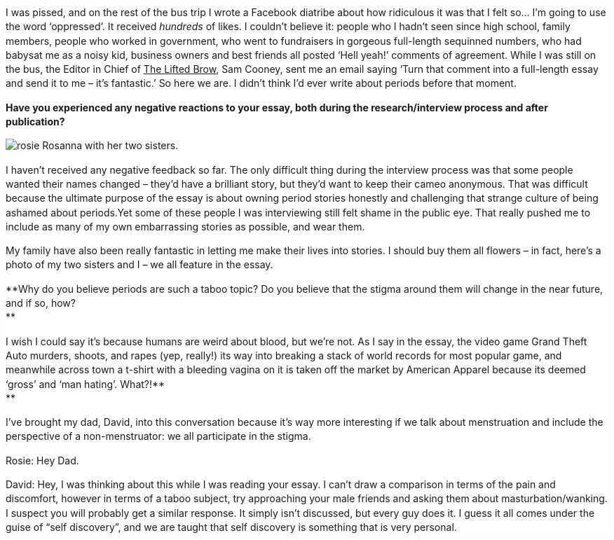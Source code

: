 I was pissed, and on the rest of the bus trip I wrote a Facebook
diatribe about how ridiculous it was that I felt so… I’m going to use
the word ‘oppressed’. It received *hundreds* of likes. I couldn’t
believe it: people who I hadn’t seen since high school, family members,
people who worked in government, who went to fundraisers in gorgeous
full-length sequinned numbers, who had babysat me as a noisy kid,
business owners and best friends all posted ‘Hell yeah!’ comments of
agreement. While I was still on the bus, the Editor in Chief of [The
Lifted Brow](http://www.theliftedbrow.com/), Sam Cooney, sent me an
email saying ‘Turn that comment into a full-length essay and send it to
me – it’s fantastic.’ So here we are. I didn’t think I’d ever write
about periods before that moment.

**Have you experienced any negative reactions to your essay, both during
the research/interview process and after publication?**

![rosie](http://hercanberra.com.au/wp-content/uploads/2014/07/rosie-300x255.jpg)
Rosanna with her two sisters.

I haven’t received any negative feedback so far. The only difficult
thing during the interview process was that some people wanted their
names changed – they’d have a brilliant story, but they’d want to keep
their cameo anonymous. That was difficult because the ultimate purpose
of the essay is about owning period stories honestly and challenging
that strange culture of being ashamed about periods.Yet some of these
people I was interviewing still felt shame in the public eye. That
really pushed me to include as many of my own embarrassing stories as
possible, and wear them.

My family have also been really fantastic in letting me make their lives
into stories. I should buy them all flowers – in fact, here’s a photo of
my two sisters and I – we all feature in the essay.

**Why do you believe periods are such a taboo topic? Do you believe that
the stigma around them will change in the near future, and if so, how?\
**

I wish I could say it’s because humans are weird about blood, but we’re
not. As I say in the essay, the video game Grand Theft Auto murders,
shoots, and rapes (yep, really!) its way into breaking a stack of world
records for most popular game, and meanwhile across town a t-shirt with
a bleeding vagina on it is taken off the market by American Apparel
because its deemed ‘gross’ and ‘man hating’. What?!**\
**

I’ve brought my dad, David, into this conversation because it’s way more
interesting if we talk about menstruation and include the perspective of
a non-menstruator: we all participate in the stigma.

Rosie: Hey Dad.

David: Hey, I was thinking about this while I was reading your essay. I
can’t draw a comparison in terms of the pain and discomfort, however in
terms of a taboo subject, try approaching your male friends and asking
them about masturbation/wanking. I suspect you will probably get a
similar response. It simply isn’t discussed, but every guy does it. I
guess it all comes under the guise of “self discovery”, and we are
taught that self discovery is something that is very personal.
